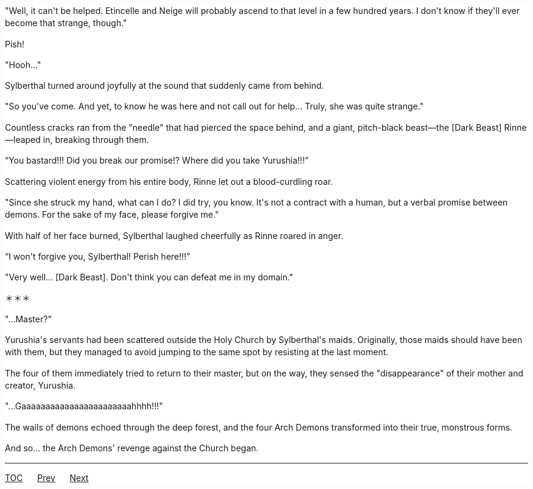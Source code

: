 "Well, it can't be helped. Etincelle and Neige will probably ascend to
that level in a few hundred years. I don't know if they'll ever become
that strange, though."

Pish!

"Hooh..."

Sylberthal turned around joyfully at the sound that suddenly came from
behind.

"So you've come. And yet, to know he was here and not call out for
help... Truly, she was quite strange."

Countless cracks ran from the "needle" that had pierced the space
behind, and a giant, pitch-black beast—the \[Dark Beast\] Rinne—leaped
in, breaking through them.

“You bastard!!! Did you break our promise!? Where did you take
Yurushia!!!”

Scattering violent energy from his entire body, Rinne let out a
blood-curdling roar.

"Since she struck my hand, what can I do? I did try, you know. It's not
a contract with a human, but a verbal promise between demons. For the
sake of my face, please forgive me."

With half of her face burned, Sylberthal laughed cheerfully as Rinne
roared in anger.

“I won't forgive you, Sylberthal! Perish here!!!”

"Very well... \[Dark Beast\]. Don't think you can defeat me in my
domain."

＊＊＊

"...Master?"

Yurushia's servants had been scattered outside the Holy Church by
Sylberthal's maids. Originally, those maids should have been with them,
but they managed to avoid jumping to the same spot by resisting at the
last moment.

The four of them immediately tried to return to their master, but on the
way, they sensed the "disappearance" of their mother and creator,
Yurushia.

"...Gaaaaaaaaaaaaaaaaaaaaaaahhhh!!!"

The wails of demons echoed through the deep forest, and the four Arch
Demons transformed into their true, monstrous forms.

And so... the Arch Demons' revenge against the Church began.


---
[TOC](../readme.md)&nbsp;&nbsp;&nbsp;&nbsp;&nbsp;&nbsp;[Prev](Section0021.md)&nbsp;&nbsp;&nbsp;&nbsp;&nbsp;&nbsp;[Next](Section0023.md)

